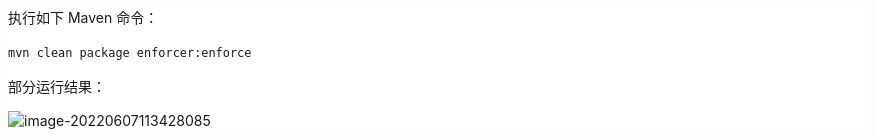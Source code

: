 执行如下 Maven 命令：

```sh
mvn clean package enforcer:enforce
```

部分运行结果：

![image-20220607113428085](https://cdn.javatv.net/image-20220607113428085.png)